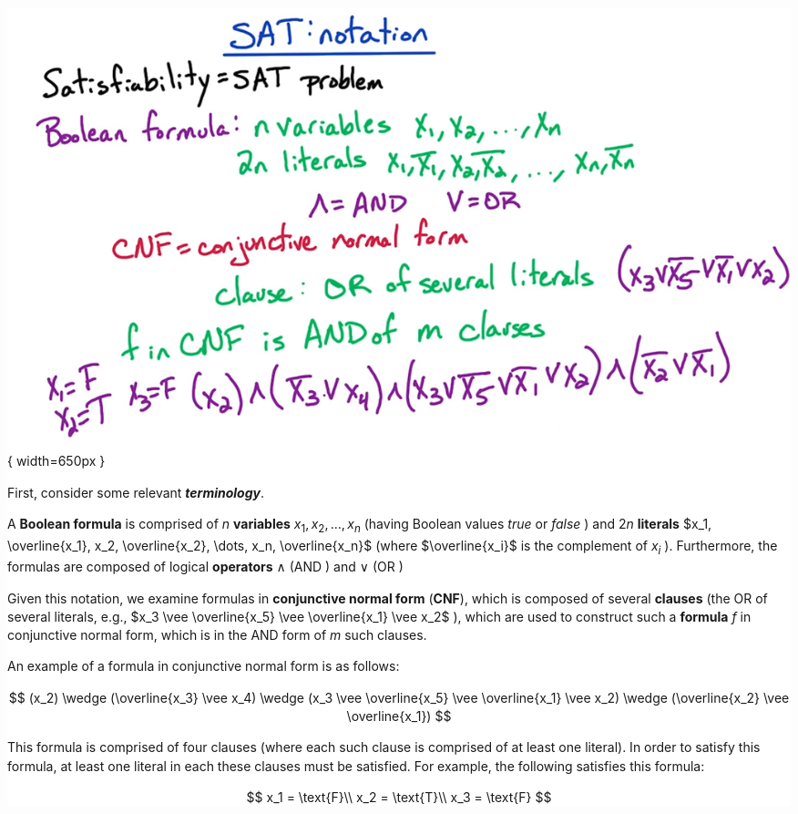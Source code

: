 ![](./assets/13-GR2-001.png){ width=650px }

First, consider some relevant ***terminology***.

A **Boolean formula** is comprised of $n$ **variables** $x_1, x_2, \dots, x_n$ (having Boolean values $true$ or $false$ ) and $2n$ **literals** $x_1, \overline{x_1}, x_2, \overline{x_2}, \dots, x_n, \overline{x_n}$ (where $\overline{x_i}$ is the complement of $x_i$ ). Furthermore, the formulas are composed of logical **operators** $\wedge$ ($\text{AND}$ ) and $\vee$ ($\text{OR}$ )

Given this notation, we examine formulas in **conjunctive normal form** (**CNF**), which is composed of several **clauses** (the $\text{OR}$ of several literals, e.g., $x_3 \vee \overline{x_5} \vee \overline{x_1} \vee x_2$ ), which are used to construct such a **formula** $f$ in conjunctive normal form, which is in the $\text{AND}$ form of $m$ such clauses.

An example of a formula in conjunctive normal form is as follows:

$$
(x_2) \wedge (\overline{x_3} \vee x_4) \wedge (x_3 \vee \overline{x_5} \vee \overline{x_1} \vee x_2) \wedge (\overline{x_2} \vee \overline{x_1})
$$

This formula is comprised of four clauses (where each such clause is comprised of at least one literal). In order to satisfy this formula, at least one literal in each these clauses must be satisfied. For example, the following satisfies this formula:

$$
x_1 = \text{F}\\
x_2 = \text{T}\\
x_3 = \text{F}
$$
